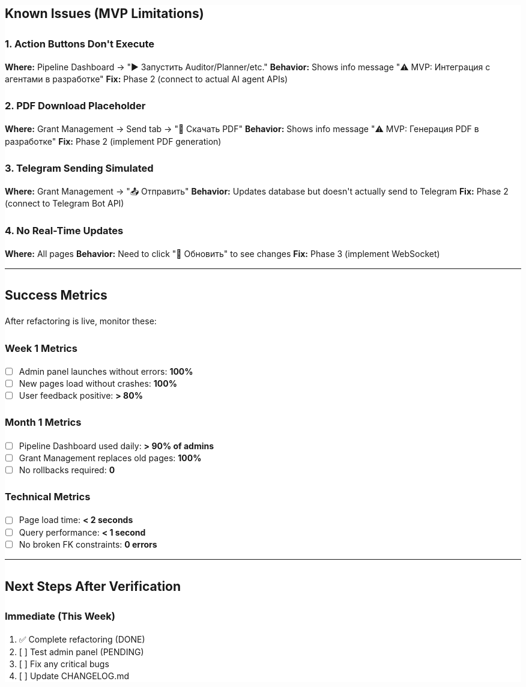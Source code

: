 
## Known Issues (MVP Limitations)

### 1. Action Buttons Don't Execute
**Where:** Pipeline Dashboard → "▶️ Запустить Auditor/Planner/etc."
**Behavior:** Shows info message "⚠️ MVP: Интеграция с агентами в разработке"
**Fix:** Phase 2 (connect to actual AI agent APIs)

### 2. PDF Download Placeholder
**Where:** Grant Management → Send tab → "💾 Скачать PDF"
**Behavior:** Shows info message "⚠️ MVP: Генерация PDF в разработке"
**Fix:** Phase 2 (implement PDF generation)

### 3. Telegram Sending Simulated
**Where:** Grant Management → "📤 Отправить"
**Behavior:** Updates database but doesn't actually send to Telegram
**Fix:** Phase 2 (connect to Telegram Bot API)

### 4. No Real-Time Updates
**Where:** All pages
**Behavior:** Need to click "🔄 Обновить" to see changes
**Fix:** Phase 3 (implement WebSocket)

---

## Success Metrics

After refactoring is live, monitor these:

### Week 1 Metrics
- [ ] Admin panel launches without errors: **100%**
- [ ] New pages load without crashes: **100%**
- [ ] User feedback positive: **> 80%**

### Month 1 Metrics
- [ ] Pipeline Dashboard used daily: **> 90% of admins**
- [ ] Grant Management replaces old pages: **100%**
- [ ] No rollbacks required: **0**

### Technical Metrics
- [ ] Page load time: **< 2 seconds**
- [ ] Query performance: **< 1 second**
- [ ] No broken FK constraints: **0 errors**

---

## Next Steps After Verification

### Immediate (This Week)
1. ✅ Complete refactoring (DONE)
2. [ ] Test admin panel (PENDING)
3. [ ] Fix any critical bugs
4. [ ] Update CHANGELOG.md
